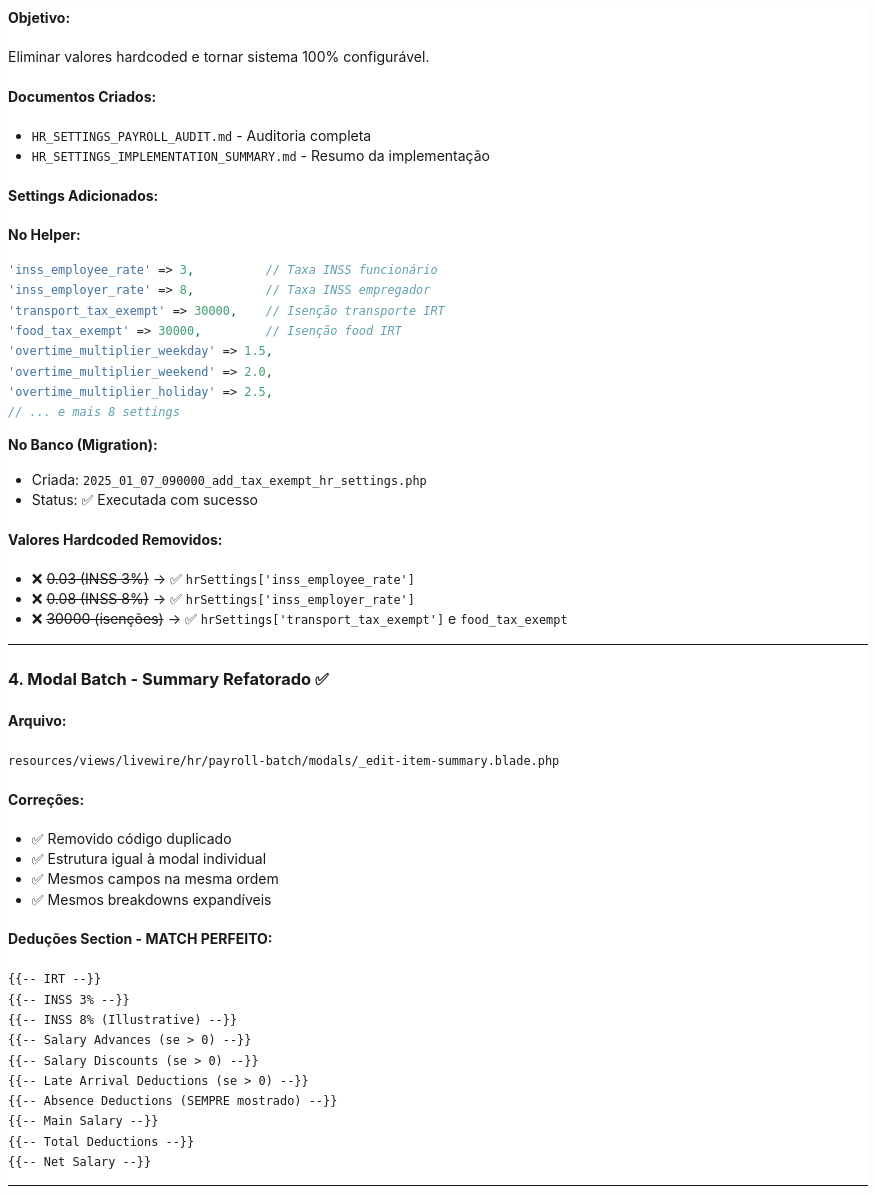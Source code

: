 #### **Objetivo:**
Eliminar valores hardcoded e tornar sistema 100% configurável.

#### **Documentos Criados:**
- `HR_SETTINGS_PAYROLL_AUDIT.md` - Auditoria completa
- `HR_SETTINGS_IMPLEMENTATION_SUMMARY.md` - Resumo da implementação

#### **Settings Adicionados:**

**No Helper:**
```php
'inss_employee_rate' => 3,          // Taxa INSS funcionário
'inss_employer_rate' => 8,          // Taxa INSS empregador
'transport_tax_exempt' => 30000,    // Isenção transporte IRT
'food_tax_exempt' => 30000,         // Isenção food IRT
'overtime_multiplier_weekday' => 1.5,
'overtime_multiplier_weekend' => 2.0,
'overtime_multiplier_holiday' => 2.5,
// ... e mais 8 settings
```

**No Banco (Migration):**
- Criada: `2025_01_07_090000_add_tax_exempt_hr_settings.php`
- Status: ✅ Executada com sucesso

#### **Valores Hardcoded Removidos:**
- ❌ ~~0.03 (INSS 3%)~~ → ✅ `hrSettings['inss_employee_rate']`
- ❌ ~~0.08 (INSS 8%)~~ → ✅ `hrSettings['inss_employer_rate']`
- ❌ ~~30000 (isenções)~~ → ✅ `hrSettings['transport_tax_exempt']` e `food_tax_exempt`

---

### **4. Modal Batch - Summary Refatorado** ✅

#### **Arquivo:**
`resources/views/livewire/hr/payroll-batch/modals/_edit-item-summary.blade.php`

#### **Correções:**
- ✅ Removido código duplicado
- ✅ Estrutura igual à modal individual
- ✅ Mesmos campos na mesma ordem
- ✅ Mesmos breakdowns expandíveis

#### **Deduções Section - MATCH PERFEITO:**
```blade
{{-- IRT --}}
{{-- INSS 3% --}}
{{-- INSS 8% (Illustrative) --}}
{{-- Salary Advances (se > 0) --}}
{{-- Salary Discounts (se > 0) --}}
{{-- Late Arrival Deductions (se > 0) --}}
{{-- Absence Deductions (SEMPRE mostrado) --}}
{{-- Main Salary --}}
{{-- Total Deductions --}}
{{-- Net Salary --}}
```

---
